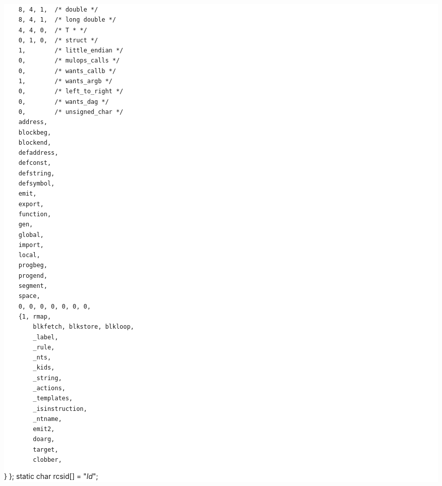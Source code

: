         8, 4, 1,  /* double */
        8, 4, 1,  /* long double */
        4, 4, 0,  /* T * */
        0, 1, 0,  /* struct */
        1,        /* little_endian */
        0,        /* mulops_calls */
        0,        /* wants_callb */
        1,        /* wants_argb */
        0,        /* left_to_right */
        0,        /* wants_dag */
        0,        /* unsigned_char */
        address,
        blockbeg,
        blockend,
        defaddress,
        defconst,
        defstring,
        defsymbol,
        emit,
        export,
        function,
        gen,
        global,
        import,
        local,
        progbeg,
        progend,
        segment,
        space,
        0, 0, 0, 0, 0, 0, 0,
        {1, rmap,
            blkfetch, blkstore, blkloop,
            _label,
            _rule,
            _nts,
            _kids,
            _string,
			_actions,
            _templates,
            _isinstruction,
            _ntname,
            emit2,
            doarg,
            target,
            clobber,
}
};
static char rcsid[] = "$Id$";
